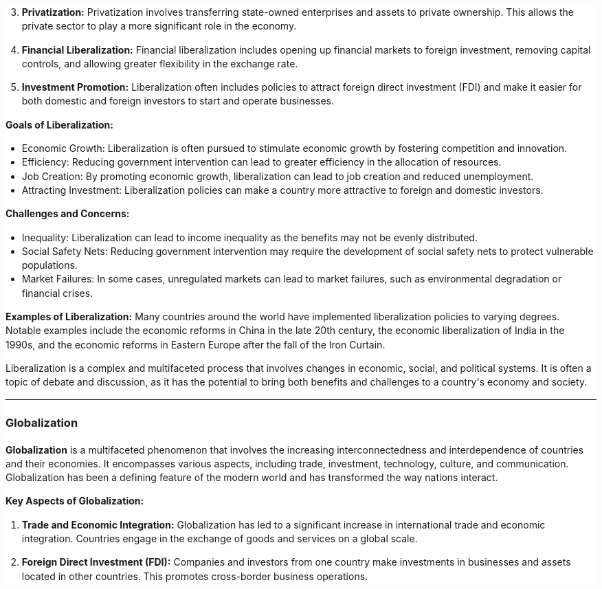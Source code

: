 3. **Privatization:** Privatization involves transferring state-owned enterprises and assets to private ownership. This allows the private sector to play a more significant role in the economy.

4. **Financial Liberalization:** Financial liberalization includes opening up financial markets to foreign investment, removing capital controls, and allowing greater flexibility in the exchange rate.

5. **Investment Promotion:** Liberalization often includes policies to attract foreign direct investment (FDI) and make it easier for both domestic and foreign investors to start and operate businesses.

**Goals of Liberalization:**

- Economic Growth: Liberalization is often pursued to stimulate economic growth by fostering competition and innovation.
- Efficiency: Reducing government intervention can lead to greater efficiency in the allocation of resources.
- Job Creation: By promoting economic growth, liberalization can lead to job creation and reduced unemployment.
- Attracting Investment: Liberalization policies can make a country more attractive to foreign and domestic investors.

**Challenges and Concerns:**

- Inequality: Liberalization can lead to income inequality as the benefits may not be evenly distributed.
- Social Safety Nets: Reducing government intervention may require the development of social safety nets to protect vulnerable populations.
- Market Failures: In some cases, unregulated markets can lead to market failures, such as environmental degradation or financial crises.

**Examples of Liberalization:** Many countries around the world have implemented liberalization policies to varying degrees. Notable examples include the economic reforms in China in the late 20th century, the economic liberalization of India in the 1990s, and the economic reforms in Eastern Europe after the fall of the Iron Curtain.

Liberalization is a complex and multifaceted process that involves changes in economic, social, and political systems. It is often a topic of debate and discussion, as it has the potential to bring both benefits and challenges to a country's economy and society.

* * * * *

### Globalization

**Globalization** is a multifaceted phenomenon that involves the increasing interconnectedness and interdependence of countries and their economies. It encompasses various aspects, including trade, investment, technology, culture, and communication. Globalization has been a defining feature of the modern world and has transformed the way nations interact.

**Key Aspects of Globalization:**

1. **Trade and Economic Integration:** Globalization has led to a significant increase in international trade and economic integration. Countries engage in the exchange of goods and services on a global scale.

2. **Foreign Direct Investment (FDI):** Companies and investors from one country make investments in businesses and assets located in other countries. This promotes cross-border business operations.
